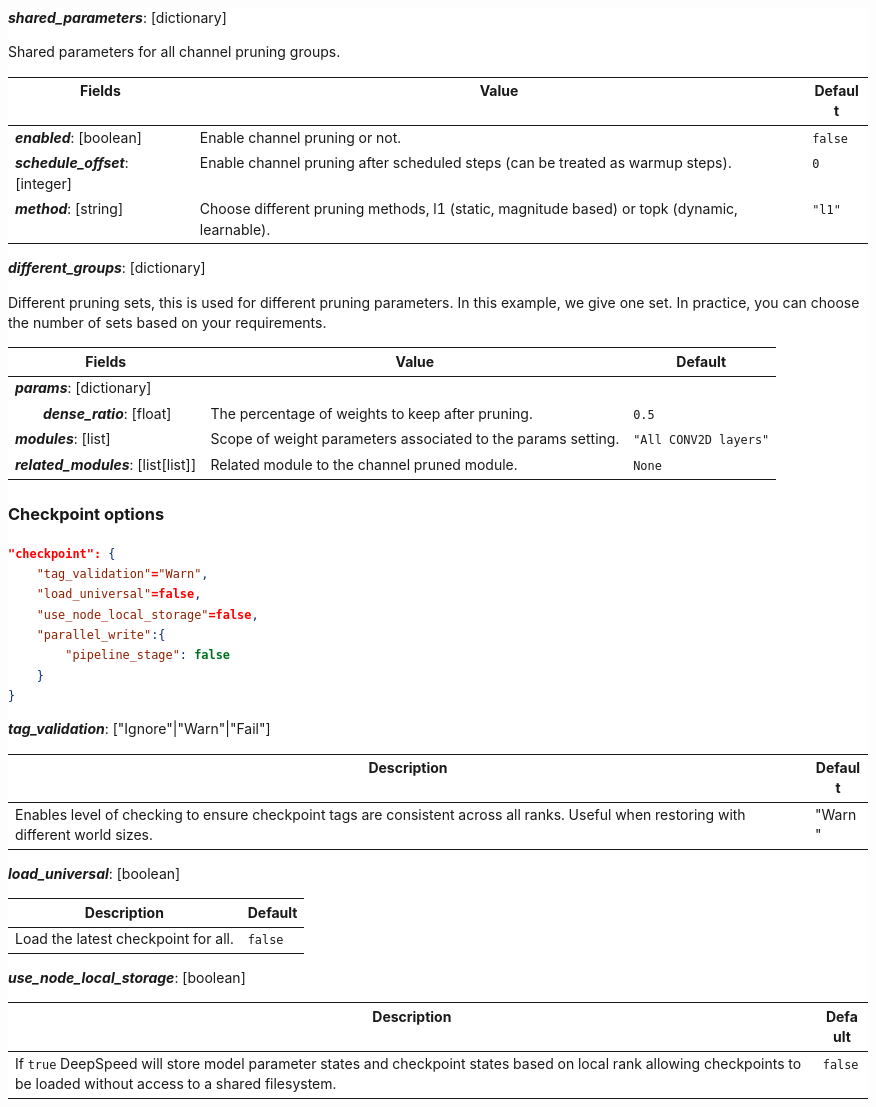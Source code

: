 <i>**shared_parameters**</i>: [dictionary]

Shared parameters for all channel pruning groups.

| Fields | Value | Default |
| ----- | ----- | ----- |
| <i>**enabled**</i>: [boolean] | Enable channel pruning or not. | `false` |
| <i>**schedule_offset**</i>: [integer] | Enable channel pruning after scheduled steps (can be treated as warmup steps). | `0` |
| <i>**method**</i>: [string] | Choose different pruning methods, l1 (static, magnitude based) or topk (dynamic, learnable). | `"l1"` |

<i>**different_groups**</i>: [dictionary]

Different pruning sets, this is used for different pruning parameters. In this example, we give one set. In practice, you can choose the number of sets based on your requirements.

| Fields | Value | Default |
| ----- | ----- | ----- |
| <i>**params**</i>: [dictionary] | | |
| <i>&emsp;&emsp;**dense_ratio**</i>: [float] | The percentage of weights to keep after pruning. | `0.5` |
| <i>**modules**</i>: [list] | Scope of weight parameters associated to the params setting. | `"All CONV2D layers"` |
| <i>**related_modules**</i>: [list[list]] | Related module to the channel pruned module. | `None` |

### Checkpoint options

```json
"checkpoint": {
    "tag_validation"="Warn",
    "load_universal"=false,
    "use_node_local_storage"=false,
    "parallel_write":{
        "pipeline_stage": false
    }
}
```

<i>**tag_validation**</i>: ["Ignore"|"Warn"|"Fail"]

| Description                                                                                                                            | Default |
| -------------------------------------------------------------------------------------------------------------------------------------- | ------- |
| Enables level of checking to ensure checkpoint tags are consistent across all ranks. Useful when restoring with different world sizes. |  "Warn" |

<i>**load_universal**</i>: [boolean]

| Description                            | Default |
| -------------------------------------- | ------- |
| Load the latest checkpoint for all.    | `false` |

<i>**use_node_local_storage**</i>: [boolean]

| Description                                                                                                                                                               | Default |
| ------------------------------------------------------------------------------------------------------------------------------------------------------------------------- | ------- |
| If `true` DeepSpeed will store model parameter states and checkpoint states based on local rank allowing checkpoints to be loaded without access to a shared filesystem.  | `false` |
